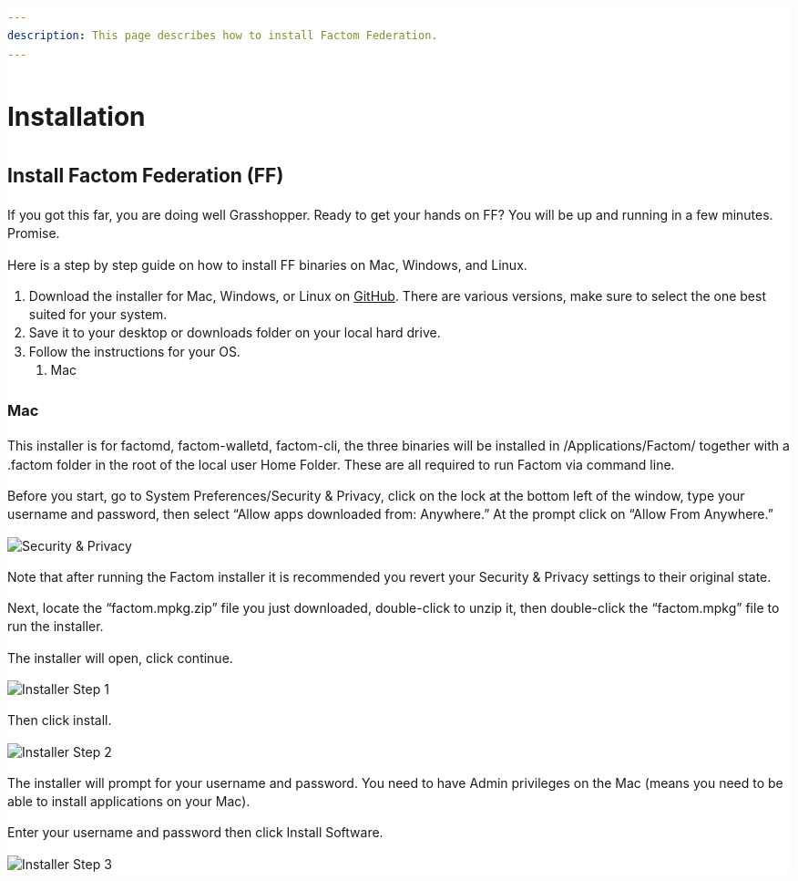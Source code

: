 ```yaml
---
description: This page describes how to install Factom Federation.
---
```


# Installation

## Install Factom Federation \(FF\)

If you got this far, you are doing well Grasshopper. Ready to get your hands on FF? You will be up and running in a few minutes. Promise.

Here is a step by step guide on how to install FF binaries on Mac, Windows, and Linux.

1. Download the installer for Mac, Windows, or Linux on [GitHub](https://github.com/FactomProject/distribution/releases). There are various versions, make sure to select the one best suited for your system.
2. Save it to your desktop or downloads folder on your local hard drive.
3. Follow the instructions for your OS.
   1. Mac

### Mac

This installer is for factomd, factom-walletd, factom-cli, the three binaries will be installed in /Applications/Factom/ together with a .factom folder in the root of the local user Home Folder. These are all required to run Factom via command line.

Before you start, go to System Preferences/Security & Privacy, click on the lock at the bottom left of the window, type your username and password, then select “Allow apps downloaded from: Anywhere.” At the prompt click on “Allow From Anywhere.”

![Security &amp; Privacy](https://docs.factom.com/images/wallet_005.png)

Note that after running the Factom installer it is recommended you revert your Security & Privacy settings to their original state.

Next, locate the “factom.mpkg.zip” file you just downloaded, double-click to unzip it, then double-click the “factom.mpkg” file to run the installer.

The installer will open, click continue.

![Installer Step 1](https://docs.factom.com/images/wallet_006.png)

Then click install.

![Installer Step 2](https://docs.factom.com/images/wallet_007.png)

The installer will prompt for your username and password. You need to have Admin privileges on the Mac \(means you need to be able to install applications on your Mac\).

Enter your username and password then click Install Software.

![Installer Step 3](https://docs.factom.com/images/wallet_008.png)
